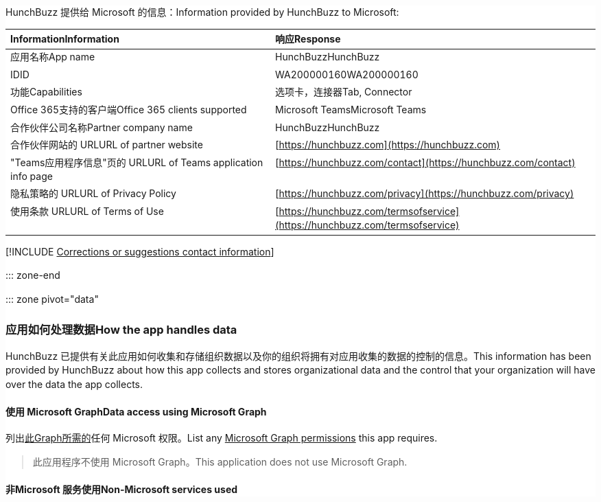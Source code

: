 <span data-ttu-id="a8a00-108">HunchBuzz 提供给 Microsoft 的信息：</span><span class="sxs-lookup"><span data-stu-id="a8a00-108">Information provided by HunchBuzz to Microsoft:</span></span>

| <span data-ttu-id="a8a00-109">**Information**</span><span class="sxs-lookup"><span data-stu-id="a8a00-109">**Information**</span></span> | <span data-ttu-id="a8a00-110">**响应**</span><span class="sxs-lookup"><span data-stu-id="a8a00-110">**Response**</span></span> |
|:----------------|:-------------|
| <span data-ttu-id="a8a00-111">应用名称</span><span class="sxs-lookup"><span data-stu-id="a8a00-111">App name</span></span> | <span data-ttu-id="a8a00-112">HunchBuzz</span><span class="sxs-lookup"><span data-stu-id="a8a00-112">HunchBuzz</span></span> |
| <span data-ttu-id="a8a00-113">ID</span><span class="sxs-lookup"><span data-stu-id="a8a00-113">ID</span></span> | <span data-ttu-id="a8a00-114">WA200000160</span><span class="sxs-lookup"><span data-stu-id="a8a00-114">WA200000160</span></span> |
| <span data-ttu-id="a8a00-115">功能</span><span class="sxs-lookup"><span data-stu-id="a8a00-115">Capabilities</span></span> | <span data-ttu-id="a8a00-116">选项卡，连接器</span><span class="sxs-lookup"><span data-stu-id="a8a00-116">Tab, Connector</span></span> |
| <span data-ttu-id="a8a00-117">Office 365支持的客户端</span><span class="sxs-lookup"><span data-stu-id="a8a00-117">Office 365 clients supported</span></span> | <span data-ttu-id="a8a00-118">Microsoft Teams</span><span class="sxs-lookup"><span data-stu-id="a8a00-118">Microsoft Teams</span></span> |
| <span data-ttu-id="a8a00-119">合作伙伴公司名称</span><span class="sxs-lookup"><span data-stu-id="a8a00-119">Partner company name</span></span> | <span data-ttu-id="a8a00-120">HunchBuzz</span><span class="sxs-lookup"><span data-stu-id="a8a00-120">HunchBuzz</span></span> |
| <span data-ttu-id="a8a00-121">合作伙伴网站的 URL</span><span class="sxs-lookup"><span data-stu-id="a8a00-121">URL of partner website</span></span> | [https://hunchbuzz.com](https://hunchbuzz.com) |
| <span data-ttu-id="a8a00-122">"Teams应用程序信息"页的 URL</span><span class="sxs-lookup"><span data-stu-id="a8a00-122">URL of Teams application info page</span></span> | [https://hunchbuzz.com/contact](https://hunchbuzz.com/contact) |
| <span data-ttu-id="a8a00-123">隐私策略的 URL</span><span class="sxs-lookup"><span data-stu-id="a8a00-123">URL of Privacy Policy</span></span> | [https://hunchbuzz.com/privacy](https://hunchbuzz.com/privacy) |
| <span data-ttu-id="a8a00-124">使用条款 URL</span><span class="sxs-lookup"><span data-stu-id="a8a00-124">URL of Terms of Use</span></span> | [https://hunchbuzz.com/termsofservice](https://hunchbuzz.com/termsofservice) |

 [!INCLUDE [Corrections or suggestions contact information](../includes/corrections-or-suggestions.md)]

::: zone-end

::: zone pivot="data"

### <a name="how-the-app-handles-data"></a><span data-ttu-id="a8a00-125">应用如何处理数据</span><span class="sxs-lookup"><span data-stu-id="a8a00-125">How the app handles data</span></span>

<span data-ttu-id="a8a00-126">HunchBuzz 已提供有关此应用如何收集和存储组织数据以及你的组织将拥有对应用收集的数据的控制的信息。</span><span class="sxs-lookup"><span data-stu-id="a8a00-126">This information has been provided by HunchBuzz about how this app collects and stores organizational data and the control that your organization will have over the data the app collects.</span></span>

#### <a name="data-access-using-microsoft-graph"></a><span data-ttu-id="a8a00-127">使用 Microsoft Graph</span><span class="sxs-lookup"><span data-stu-id="a8a00-127">Data access using Microsoft Graph</span></span>

<span data-ttu-id="a8a00-128">列出[此Graph所需的](https://docs.microsoft.com/graph/permissions-reference)任何 Microsoft 权限。</span><span class="sxs-lookup"><span data-stu-id="a8a00-128">List any [Microsoft Graph permissions](https://docs.microsoft.com/graph/permissions-reference) this app requires.</span></span>

><span data-ttu-id="a8a00-129">此应用程序不使用 Microsoft Graph。</span><span class="sxs-lookup"><span data-stu-id="a8a00-129">This application does not use Microsoft Graph.</span></span>


#### <a name="non-microsoft-services-used"></a><span data-ttu-id="a8a00-130">非Microsoft 服务使用</span><span class="sxs-lookup"><span data-stu-id="a8a00-130">Non-Microsoft services used</span></span>
